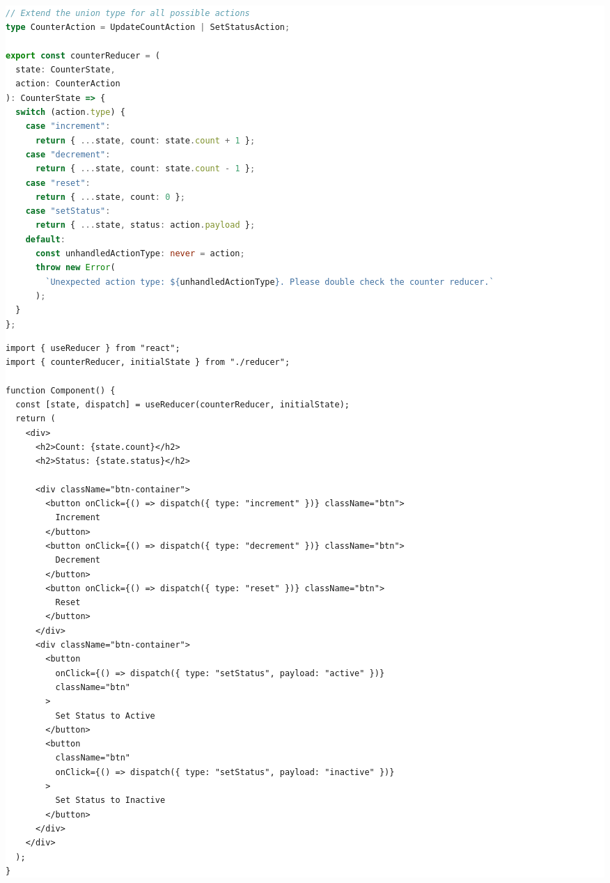 ```ts
// Extend the union type for all possible actions
type CounterAction = UpdateCountAction | SetStatusAction;

export const counterReducer = (
  state: CounterState,
  action: CounterAction
): CounterState => {
  switch (action.type) {
    case "increment":
      return { ...state, count: state.count + 1 };
    case "decrement":
      return { ...state, count: state.count - 1 };
    case "reset":
      return { ...state, count: 0 };
    case "setStatus":
      return { ...state, status: action.payload };
    default:
      const unhandledActionType: never = action;
      throw new Error(
        `Unexpected action type: ${unhandledActionType}. Please double check the counter reducer.`
      );
  }
};
```

```tsx
import { useReducer } from "react";
import { counterReducer, initialState } from "./reducer";

function Component() {
  const [state, dispatch] = useReducer(counterReducer, initialState);
  return (
    <div>
      <h2>Count: {state.count}</h2>
      <h2>Status: {state.status}</h2>

      <div className="btn-container">
        <button onClick={() => dispatch({ type: "increment" })} className="btn">
          Increment
        </button>
        <button onClick={() => dispatch({ type: "decrement" })} className="btn">
          Decrement
        </button>
        <button onClick={() => dispatch({ type: "reset" })} className="btn">
          Reset
        </button>
      </div>
      <div className="btn-container">
        <button
          onClick={() => dispatch({ type: "setStatus", payload: "active" })}
          className="btn"
        >
          Set Status to Active
        </button>
        <button
          className="btn"
          onClick={() => dispatch({ type: "setStatus", payload: "inactive" })}
        >
          Set Status to Inactive
        </button>
      </div>
    </div>
  );
}
```